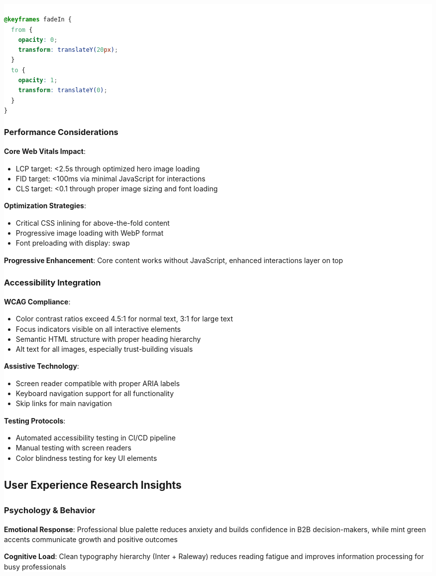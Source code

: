 ```css

@keyframes fadeIn {
  from { 
    opacity: 0;
    transform: translateY(20px);
  }
  to { 
    opacity: 1;
    transform: translateY(0);
  }
}
```

### Performance Considerations
**Core Web Vitals Impact**: 
- LCP target: <2.5s through optimized hero image loading
- FID target: <100ms via minimal JavaScript for interactions
- CLS target: <0.1 through proper image sizing and font loading

**Optimization Strategies**: 
- Critical CSS inlining for above-the-fold content
- Progressive image loading with WebP format
- Font preloading with display: swap

**Progressive Enhancement**: Core content works without JavaScript, enhanced interactions layer on top

### Accessibility Integration
**WCAG Compliance**: 
- Color contrast ratios exceed 4.5:1 for normal text, 3:1 for large text
- Focus indicators visible on all interactive elements
- Semantic HTML structure with proper heading hierarchy
- Alt text for all images, especially trust-building visuals

**Assistive Technology**: 
- Screen reader compatible with proper ARIA labels
- Keyboard navigation support for all functionality
- Skip links for main navigation

**Testing Protocols**: 
- Automated accessibility testing in CI/CD pipeline
- Manual testing with screen readers
- Color blindness testing for key UI elements

## User Experience Research Insights

### Psychology & Behavior
**Emotional Response**: Professional blue palette reduces anxiety and builds confidence in B2B decision-makers, while mint green accents communicate growth and positive outcomes

**Cognitive Load**: Clean typography hierarchy (Inter + Raleway) reduces reading fatigue and improves information processing for busy professionals
